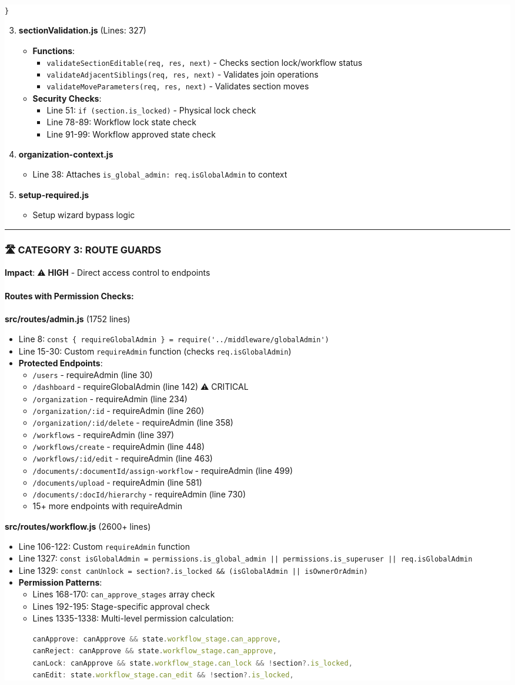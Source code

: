    ```javascript
   }
   ```

3. **sectionValidation.js** (Lines: 327)
   - **Functions**:
     - `validateSectionEditable(req, res, next)` - Checks section lock/workflow status
     - `validateAdjacentSiblings(req, res, next)` - Validates join operations
     - `validateMoveParameters(req, res, next)` - Validates section moves
   - **Security Checks**:
     - Line 51: `if (section.is_locked)` - Physical lock check
     - Line 78-89: Workflow lock state check
     - Line 91-99: Workflow approved state check

4. **organization-context.js**
   - Line 38: Attaches `is_global_admin: req.isGlobalAdmin` to context

5. **setup-required.js**
   - Setup wizard bypass logic

---

### 🛣️ CATEGORY 3: ROUTE GUARDS

**Impact**: ⚠️ **HIGH** - Direct access control to endpoints

#### Routes with Permission Checks:

**src/routes/admin.js** (1752 lines)
- Line 8: `const { requireGlobalAdmin } = require('../middleware/globalAdmin')`
- Line 15-30: Custom `requireAdmin` function (checks `req.isGlobalAdmin`)
- **Protected Endpoints**:
  - `/users` - requireAdmin (line 30)
  - `/dashboard` - requireGlobalAdmin (line 142) ⚠️ CRITICAL
  - `/organization` - requireAdmin (line 234)
  - `/organization/:id` - requireAdmin (line 260)
  - `/organization/:id/delete` - requireAdmin (line 358)
  - `/workflows` - requireAdmin (line 397)
  - `/workflows/create` - requireAdmin (line 448)
  - `/workflows/:id/edit` - requireAdmin (line 463)
  - `/documents/:documentId/assign-workflow` - requireAdmin (line 499)
  - `/documents/upload` - requireAdmin (line 581)
  - `/documents/:docId/hierarchy` - requireAdmin (line 730)
  - 15+ more endpoints with requireAdmin

**src/routes/workflow.js** (2600+ lines)
- Line 106-122: Custom `requireAdmin` function
- Line 1327: `const isGlobalAdmin = permissions.is_global_admin || permissions.is_superuser || req.isGlobalAdmin`
- Line 1329: `const canUnlock = section?.is_locked && (isGlobalAdmin || isOwnerOrAdmin)`
- **Permission Patterns**:
  - Lines 168-170: `can_approve_stages` array check
  - Lines 192-195: Stage-specific approval check
  - Lines 1335-1338: Multi-level permission calculation:
    ```javascript
    canApprove: canApprove && state.workflow_stage.can_approve,
    canReject: canApprove && state.workflow_stage.can_approve,
    canLock: canApprove && state.workflow_stage.can_lock && !section?.is_locked,
    canEdit: state.workflow_stage.can_edit && !section?.is_locked,
    ```

